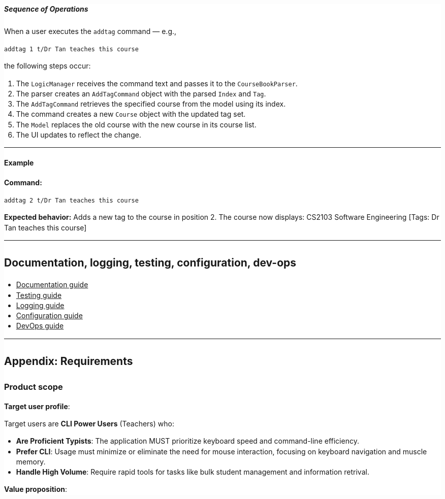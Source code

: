 ##### Sequence of Operations

When a user executes the `addtag` command — e.g.,

`addtag 1 t/Dr Tan teaches this course`

the following steps occur:

1. The `LogicManager` receives the command text and passes it to the `CourseBookParser`.
2. The parser creates an `AddTagCommand` object with the parsed `Index` and `Tag`.
3. The `AddTagCommand` retrieves the specified course from the model using its index.
4. The command creates a new `Course` object with the updated tag set.
5. The `Model` replaces the old course with the new course in its course list.
6. The UI updates to reflect the change.

---

#### Example

**Command:**

`addtag 2 t/Dr Tan teaches this course`

**Expected behavior:**
Adds a new tag to the course in position 2. The course now displays: CS2103 Software Engineering [Tags: Dr Tan teaches this course]

--------------------------------------------------------------------------------------------------------------------

## **Documentation, logging, testing, configuration, dev-ops**

* [Documentation guide](Documentation.md)
* [Testing guide](Testing.md)
* [Logging guide](Logging.md)
* [Configuration guide](Configuration.md)
* [DevOps guide](DevOps.md)

--------------------------------------------------------------------------------------------------------------------

## **Appendix: Requirements**

### Product scope

**Target user profile**:

Target users are **CLI Power Users** (Teachers) who:
* **Are Proficient Typists**: The application MUST prioritize keyboard speed and command-line efficiency.
* **Prefer CLI**: Usage must minimize or eliminate the need for mouse interaction, focusing on keyboard navigation and muscle memory.
* **Handle High Volume**: Require rapid tools for tasks like bulk student management and information retrival. 

**Value proposition**:
